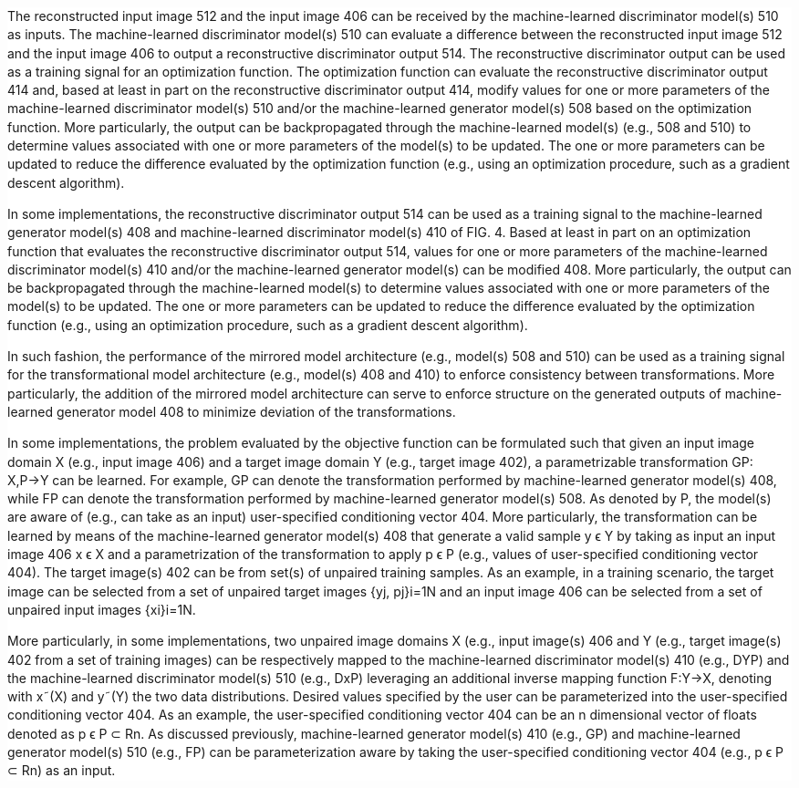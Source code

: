 The reconstructed input image 512 and the input image 406 can be received by the machine-learned discriminator model(s) 510 as inputs. The machine-learned discriminator model(s) 510 can evaluate a difference between the reconstructed input image 512 and the input image 406 to output a reconstructive discriminator output 514. The reconstructive discriminator output can be used as a training signal for an optimization function. The optimization function can evaluate the reconstructive discriminator output 414 and, based at least in part on the reconstructive discriminator output 414, modify values for one or more parameters of the machine-learned discriminator model(s) 510 and/or the machine-learned generator model(s) 508 based on the optimization function. More particularly, the output can be backpropagated through the machine-learned model(s) (e.g., 508 and 510) to determine values associated with one or more parameters of the model(s) to be updated. The one or more parameters can be updated to reduce the difference evaluated by the optimization function (e.g., using an optimization procedure, such as a gradient descent algorithm).

In some implementations, the reconstructive discriminator output 514 can be used as a training signal to the machine-learned generator model(s) 408 and machine-learned discriminator model(s) 410 of FIG. 4. Based at least in part on an optimization function that evaluates the reconstructive discriminator output 514, values for one or more parameters of the machine-learned discriminator model(s) 410 and/or the machine-learned generator model(s) can be modified 408. More particularly, the output can be backpropagated through the machine-learned model(s) to determine values associated with one or more parameters of the model(s) to be updated. The one or more parameters can be updated to reduce the difference evaluated by the optimization function (e.g., using an optimization procedure, such as a gradient descent algorithm).

In such fashion, the performance of the mirrored model architecture (e.g., model(s) 508 and 510) can be used as a training signal for the transformational model architecture (e.g., model(s) 408 and 410) to enforce consistency between transformations. More particularly, the addition of the mirrored model architecture can serve to enforce structure on the generated outputs of machine-learned generator model 408 to minimize deviation of the transformations.

In some implementations, the problem evaluated by the objective function can be formulated such that given an input image domain X (e.g., input image 406) and a target image domain Y (e.g., target image 402), a parametrizable transformation GP: X,P→Y can be learned. For example, GP can denote the transformation performed by machine-learned generator model(s) 408, while FP can denote the transformation performed by machine-learned generator model(s) 508. As denoted by P, the model(s) are aware of (e.g., can take as an input) user-specified conditioning vector 404. More particularly, the transformation can be learned by means of the machine-learned generator model(s) 408 that generate a valid sample y ϵ Y by taking as input an input image 406 x ϵ X and a parametrization of the transformation to apply p ϵ P (e.g., values of user-specified conditioning vector 404). The target image(s) 402 can be from set(s) of unpaired training samples. As an example, in a training scenario, the target image can be selected from a set of unpaired target images {yj, pj}i=1N and an input image 406 can be selected from a set of unpaired input images {xi}i=1N.

More particularly, in some implementations, two unpaired image domains X (e.g., input image(s) 406 and Y (e.g., target image(s) 402 from a set of training images) can be respectively mapped to the machine-learned discriminator model(s) 410 (e.g., DYP) and the machine-learned discriminator model(s) 510 (e.g., DxP) leveraging an additional inverse mapping function F:Y→X, denoting with x˜(X) and y˜(Y) the two data distributions. Desired values specified by the user can be parameterized into the user-specified conditioning vector 404. As an example, the user-specified conditioning vector 404 can be an n dimensional vector of floats denoted as p ϵ P ⊂ Rn. As discussed previously, machine-learned generator model(s) 410 (e.g., GP) and machine-learned generator model(s) 510 (e.g., FP) can be parameterization aware by taking the user-specified conditioning vector 404 (e.g., p ϵ P ⊂ Rn) as an input.
